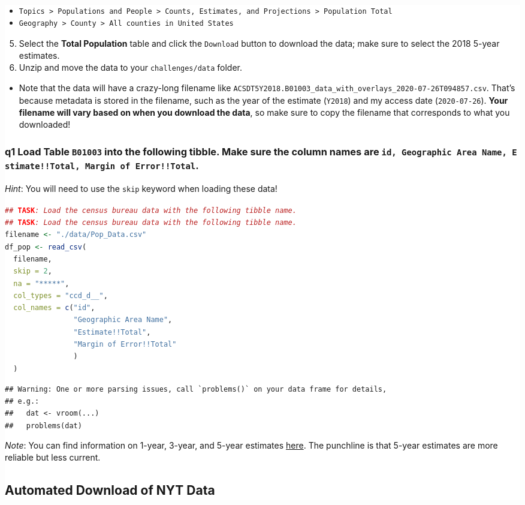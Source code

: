 - `Topics > Populations and People > Counts, Estimates, and Projections > Population Total`
- `Geography > County > All counties in United States`

5.  Select the **Total Population** table and click the `Download`
    button to download the data; make sure to select the 2018 5-year
    estimates.
6.  Unzip and move the data to your `challenges/data` folder.

- Note that the data will have a crazy-long filename like
  `ACSDT5Y2018.B01003_data_with_overlays_2020-07-26T094857.csv`. That’s
  because metadata is stored in the filename, such as the year of the
  estimate (`Y2018`) and my access date (`2020-07-26`). **Your filename
  will vary based on when you download the data**, so make sure to copy
  the filename that corresponds to what you downloaded!

### **q1** Load Table `B01003` into the following tibble. Make sure the column names are `id, Geographic Area Name, Estimate!!Total, Margin of Error!!Total`.

*Hint*: You will need to use the `skip` keyword when loading these data!

``` r
## TASK: Load the census bureau data with the following tibble name.
## TASK: Load the census bureau data with the following tibble name.
filename <- "./data/Pop_Data.csv"
df_pop <- read_csv(
  filename, 
  skip = 2, 
  na = "*****", 
  col_types = "ccd_d__", 
  col_names = c("id",
                "Geographic Area Name", 
                "Estimate!!Total",
                "Margin of Error!!Total"
                )
  )
```

    ## Warning: One or more parsing issues, call `problems()` on your data frame for details,
    ## e.g.:
    ##   dat <- vroom(...)
    ##   problems(dat)

*Note*: You can find information on 1-year, 3-year, and 5-year estimates
[here](https://www.census.gov/programs-surveys/acs/guidance/estimates.html).
The punchline is that 5-year estimates are more reliable but less
current.

## Automated Download of NYT Data
